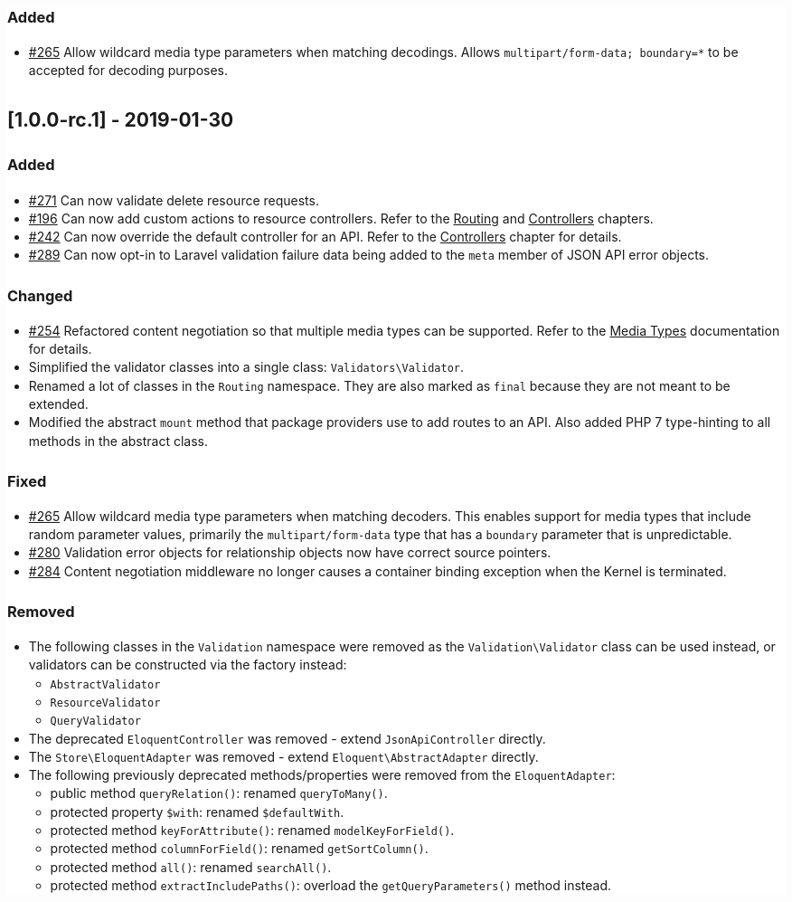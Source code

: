 ### Added
- [#265](https://github.com/cloudcreativity/laravel-json-api/issues/265)
Allow wildcard media type parameters when matching decodings. Allows `multipart/form-data; boundary=*` to
be accepted for decoding purposes.

## [1.0.0-rc.1] - 2019-01-30

### Added
- [#271](https://github.com/cloudcreativity/laravel-json-api/issues/271)
Can now validate delete resource requests.
- [#196](https://github.com/cloudcreativity/laravel-json-api/issues/196)
Can now add custom actions to resource controllers. Refer to the [Routing](./docs/basics/routing.md) and
[Controllers](./docs/basics/controllers.md) chapters.
- [#242](https://github.com/cloudcreativity/laravel-json-api/issues/242)
Can now override the default controller for an API. Refer to the [Controllers](./docs/basics/controllers.md)
chapter for details.
- [#289](https://github.com/cloudcreativity/laravel-json-api/pull/289)
Can now opt-in to Laravel validation failure data being added to the `meta` member of JSON API
error objects.

### Changed
- [#254](https://github.com/cloudcreativity/laravel-json-api/pull/254)
Refactored content negotiation so that multiple media types can be supported. Refer to the
[Media Types](./docs/features/media-types.md) documentation for details.
- Simplified the validator classes into a single class: `Validators\Validator`.
- Renamed a lot of classes in the `Routing` namespace. They are also marked as `final` because they
are not meant to be extended.
- Modified the abstract `mount` method that package providers use to add routes to an API.
Also added PHP 7 type-hinting to all methods in the abstract class. 

### Fixed
- [#265](https://github.com/cloudcreativity/laravel-json-api/issues/265)
Allow wildcard media type parameters when matching decoders. This enables support for media types that
include random parameter values, primarily the `multipart/form-data` type that has a `boundary` parameter
that is unpredictable.
- [#280](https://github.com/cloudcreativity/laravel-json-api/issues/280)
Validation error objects for relationship objects now have correct source pointers.
- [#284](https://github.com/cloudcreativity/laravel-json-api/issues/284)
Content negotiation middleware no longer causes a container binding exception when the Kernel
is terminated.

### Removed
- The following classes in the `Validation` namespace were removed as the `Validation\Validator`
class can be used instead, or validators can be constructed via the factory instead:
  - `AbstractValidator`
  - `ResourceValidator`
  - `QueryValidator`
- The deprecated `EloquentController` was removed - extend `JsonApiController` directly.
- The `Store\EloquentAdapter` was removed - extend `Eloquent\AbstractAdapter` directly.
- The following previously deprecated methods/properties were removed from the `EloquentAdapter`:
  - public method `queryRelation()`: renamed `queryToMany()`.
  - protected property `$with`: renamed `$defaultWith`.
  - protected method `keyForAttribute()`: renamed `modelKeyForField()`.
  - protected method `columnForField()`: renamed `getSortColumn()`.
  - protected method `all()`: renamed `searchAll()`.
  - protected method `extractIncludePaths()`: overload the `getQueryParameters()` method instead.